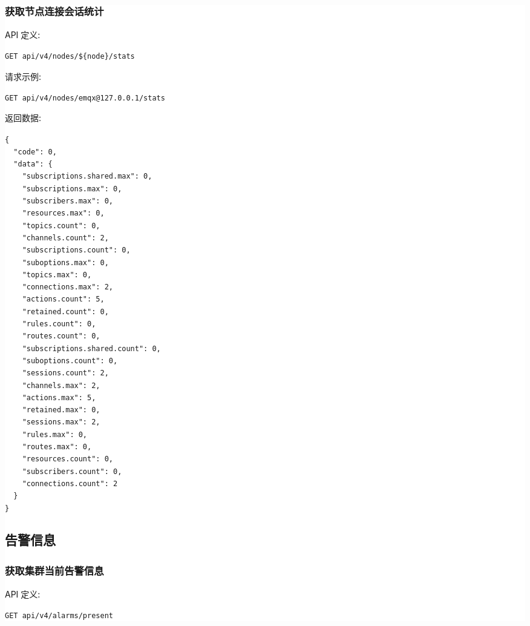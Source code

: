 ### 获取节点连接会话统计

API 定义:

    GET api/v4/nodes/${node}/stats

请求示例:

    GET api/v4/nodes/emqx@127.0.0.1/stats

返回数据:

``` sourceCode json
{
  "code": 0,
  "data": {
    "subscriptions.shared.max": 0,
    "subscriptions.max": 0,
    "subscribers.max": 0,
    "resources.max": 0,
    "topics.count": 0,
    "channels.count": 2,
    "subscriptions.count": 0,
    "suboptions.max": 0,
    "topics.max": 0,
    "connections.max": 2,
    "actions.count": 5,
    "retained.count": 0,
    "rules.count": 0,
    "routes.count": 0,
    "subscriptions.shared.count": 0,
    "suboptions.count": 0,
    "sessions.count": 2,
    "channels.max": 2,
    "actions.max": 5,
    "retained.max": 0,
    "sessions.max": 2,
    "rules.max": 0,
    "routes.max": 0,
    "resources.count": 0,
    "subscribers.count": 0,
    "connections.count": 2
  }
}
```

## 告警信息

### 获取集群当前告警信息

API 定义:

    GET api/v4/alarms/present

